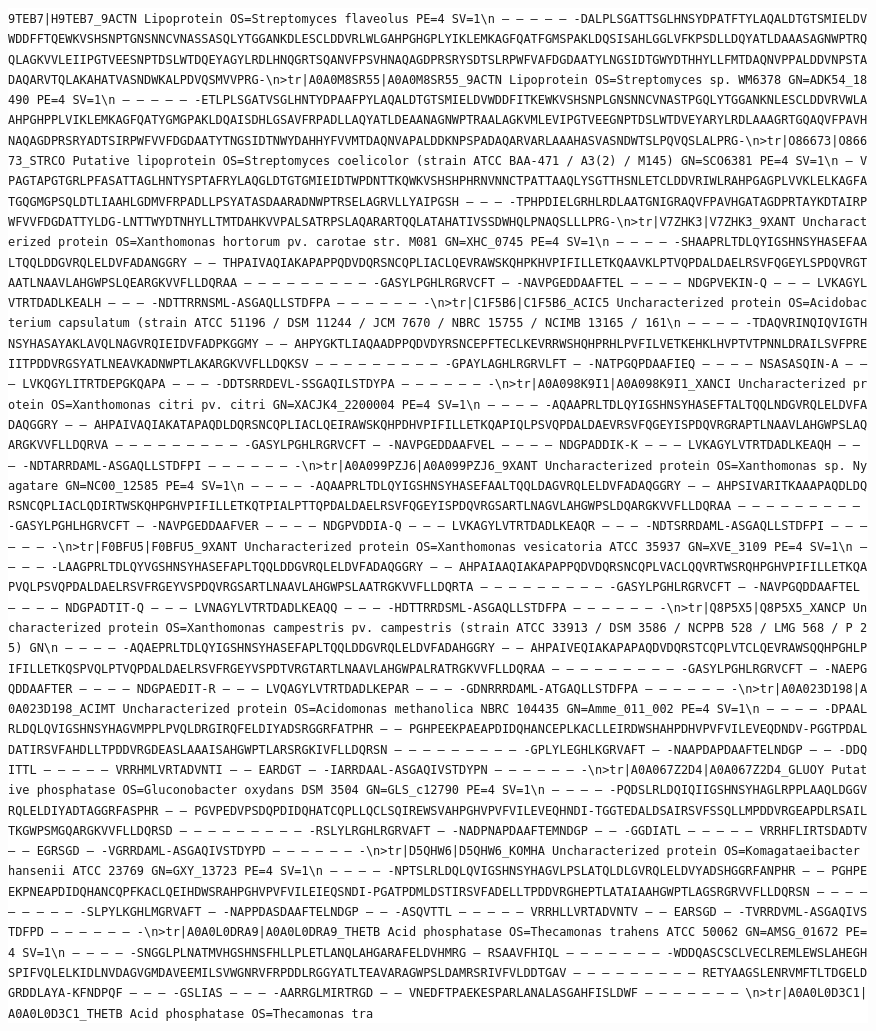 ```
9TEB7|H9TEB7_9ACTN Lipoprotein OS=Streptomyces flaveolus PE=4 SV=1\n — — — — — -DALPLSGATTSGLHNSYDPATFTYLAQALDTGTSMIELDVWDDFFTQEWKVSHSNPTGNSNNCVNASSASQLYTGGANKDLESCLDDVRLWLGAHPGHGPLYIKLEMKAGFQATFGMSPAKLDQSISAHLGGLVFKPSDLLDQYATLDAAASAGNWPTRQQLAGKVVLEIIPGTVEESNPTDSLWTDQEYAGYLRDLHNQGRTSQANVFPSVHNAQAGDPRSRYSDTSLRPWFVAFDGDAATYLNGSIDTGWYDTHHYLLFMTDAQNVPPALDDVNPSTADAQARVTQLAKAHATVASNDWKALPDVQSMVVPRG-\n>tr|A0A0M8SR55|A0A0M8SR55_9ACTN Lipoprotein OS=Streptomyces sp. WM6378 GN=ADK54_18490 PE=4 SV=1\n — — — — — -ETLPLSGATVSGLHNTYDPAAFPYLAQALDTGTSMIELDVWDDFITKEWKVSHSNPLGNSNNCVNASTPGQLYTGGANKNLESCLDDVRVWLAAHPGHPPLVIKLEMKAGFQATYGMGPAKLDQAISDHLGSAVFRPADLLAQYATLDEAANAGNWPTRAALAGKVMLEVIPGTVEEGNPTDSLWTDVEYARYLRDLAAAGRTGQAQVFPAVHNAQAGDPRSRYADTSIRPWFVVFDGDAATYTNGSIDTNWYDAHHYFVVMTDAQNVAPALDDKNPSPADAQARVARLAAAHASVASNDWTSLPQVQSLALPRG-\n>tr|O86673|O86673_STRCO Putative lipoprotein OS=Streptomyces coelicolor (strain ATCC BAA-471 / A3(2) / M145) GN=SCO6381 PE=4 SV=1\n — VPAGTAPGTGRLPFASATTAGLHNTYSPTAFRYLAQGLDTGTGMIEIDTWPDNTTKQWKVSHSHPHRNVNNCTPATTAAQLYSGTTHSNLETCLDDVRIWLRAHPGAGPLVVKLELKAGFATGQGMGPSQLDTLIAAHLGDMVFRPADLLPSYATASDAARADNWPTRSELAGRVLLYAIPGSH — — — -TPHPDIELGRHLRDLAATGNIGRAQVFPAVHGATAGDPRTAYKDTAIRPWFVVFDGDATTYLDG-LNTTWYDTNHYLLTMTDAHKVVPALSATRPSLAQARARTQQLATAHATIVSSDWHQLPNAQSLLLPRG-\n>tr|V7ZHK3|V7ZHK3_9XANT Uncharacterized protein OS=Xanthomonas hortorum pv. carotae str. M081 GN=XHC_0745 PE=4 SV=1\n — — — — -SHAAPRLTDLQYIGSHNSYHASEFAALTQQLDDGVRQLELDVFADANGGRY — — THPAIVAQIAKAPAPPQDVDQRSNCQPLIACLQEVRAWSKQHPKHVPIFILLETKQAAVKLPTVQPDALDAELRSVFQGEYLSPDQVRGTAATLNAAVLAHGWPSLQEARGKVVFLLDQRAA — — — — — — — — — -GASYLPGHLRGRVCFT — -NAVPGEDDAAFTEL — — — — NDGPVEKIN-Q — — — LVKAGYLVTRTDADLKEALH — — — -NDTTRRNSML-ASGAQLLSTDFPA — — — — — — -\n>tr|C1F5B6|C1F5B6_ACIC5 Uncharacterized protein OS=Acidobacterium capsulatum (strain ATCC 51196 / DSM 11244 / JCM 7670 / NBRC 15755 / NCIMB 13165 / 161\n — — — — -TDAQVRINQIQVIGTHNSYHASAYAKLAVQLNAGVRQIEIDVFADPKGGMY — — AHPYGKTLIAQAADPPQDVDYRSNCEPFTECLKEVRRWSHQHPRHLPVFILVETKEHKLHVPTVTPNNLDRAILSVFPREIITPDDVRGSYATLNEAVKADNWPTLAKARGKVVFLLDQKSV — — — — — — — — — -GPAYLAGHLRGRVLFT — -NATPGQPDAAFIEQ — — — — NSASASQIN-A — — — LVKQGYLITRTDEPGKQAPA — — — -DDTSRRDEVL-SSGAQILSTDYPA — — — — — — -\n>tr|A0A098K9I1|A0A098K9I1_XANCI Uncharacterized protein OS=Xanthomonas citri pv. citri GN=XACJK4_2200004 PE=4 SV=1\n — — — — -AQAAPRLTDLQYIGSHNSYHASEFTALTQQLNDGVRQLELDVFADAQGGRY — — AHPAIVAQIAKATAPAQDLDQRSNCQPLIACLQEIRAWSKQHPDHVPIFILLETKQAPIQLPSVQPDALDAEVRSVFQGEYISPDQVRGRAPTLNAAVLAHGWPSLAQARGKVVFLLDQRVA — — — — — — — — — -GASYLPGHLRGRVCFT — -NAVPGEDDAAFVEL — — — — NDGPADDIK-K — — — LVKAGYLVTRTDADLKEAQH — — — -NDTARRDAML-ASGAQLLSTDFPI — — — — — — -\n>tr|A0A099PZJ6|A0A099PZJ6_9XANT Uncharacterized protein OS=Xanthomonas sp. Nyagatare GN=NC00_12585 PE=4 SV=1\n — — — — -AQAAPRLTDLQYIGSHNSYHASEFAALTQQLDAGVRQLELDVFADAQGGRY — — AHPSIVARITKAAAPAQDLDQRSNCQPLIACLQDIRTWSKQHPGHVPIFILLETKQTPIALPTTQPDALDAELRSVFQGEYISPDQVRGSARTLNAGVLAHGWPSLDQARGKVVFLLDQRAA — — — — — — — — — -GASYLPGHLHGRVCFT — -NAVPGEDDAAFVER — — — — NDGPVDDIA-Q — — — LVKAGYLVTRTDADLKEAQR — — — -NDTSRRDAML-ASGAQLLSTDFPI — — — — — — -\n>tr|F0BFU5|F0BFU5_9XANT Uncharacterized protein OS=Xanthomonas vesicatoria ATCC 35937 GN=XVE_3109 PE=4 SV=1\n — — — — -LAAGPRLTDLQYVGSHNSYHASEFAPLTQQLDDGVRQLELDVFADAQGGRY — — AHPAIAAQIAKAPAPPQDVDQRSNCQPLVACLQQVRTWSRQHPGHVPIFILLETKQAPVQLPSVQPDALDAELRSVFRGEYVSPDQVRGSARTLNAAVLAHGWPSLAATRGKVVFLLDQRTA — — — — — — — — — -GASYLPGHLRGRVCFT — -NAVPGQDDAAFTEL — — — — NDGPADTIT-Q — — — LVNAGYLVTRTDADLKEAQQ — — — -HDTTRRDSML-ASGAQLLSTDFPA — — — — — — -\n>tr|Q8P5X5|Q8P5X5_XANCP Uncharacterized protein OS=Xanthomonas campestris pv. campestris (strain ATCC 33913 / DSM 3586 / NCPPB 528 / LMG 568 / P 25) GN\n — — — — -AQAEPRLTDLQYIGSHNSYHASEFAPLTQQLDDGVRQLELDVFADAHGGRY — — AHPAIVEQIAKAPAPAQDVDQRSTCQPLVTCLQEVRAWSQQHPGHLPIFILLETKQSPVQLPTVQPDALDAELRSVFRGEYVSPDTVRGTARTLNAAVLAHGWPALRATRGKVVFLLDQRAA — — — — — — — — — -GASYLPGHLRGRVCFT — -NAEPGQDDAAFTER — — — — NDGPAEDIT-R — — — LVQAGYLVTRTDADLKEPAR — — — -GDNRRRDAML-ATGAQLLSTDFPA — — — — — — -\n>tr|A0A023D198|A0A023D198_ACIMT Uncharacterized protein OS=Acidomonas methanolica NBRC 104435 GN=Amme_011_002 PE=4 SV=1\n — — — — -DPAALRLDQLQVIGSHNSYHAGVMPPLPVQLDRGIRQFELDIYADSRGGRFATPHR — — PGHPEEKPAEAPDIDQHANCEPLKACLLEIRDWSHAHPDHVPVFVILEVEQDNDV-PGGTPDALDATIRSVFAHDLLTPDDVRGDEASLAAAISAHGWPTLARSRGKIVFLLDQRSN — — — — — — — — — -GPLYLEGHLKGRVAFT — -NAAPDAPDAAFTELNDGP — — -DDQITTL — — — — — VRRHMLVRTADVNTI — — EARDGT — -IARRDAAL-ASGAQIVSTDYPN — — — — — — -\n>tr|A0A067Z2D4|A0A067Z2D4_GLUOY Putative phosphatase OS=Gluconobacter oxydans DSM 3504 GN=GLS_c12790 PE=4 SV=1\n — — — — -PQDSLRLDQIQIIGSHNSYHAGLRPPLAAQLDGGVRQLELDIYADTAGGRFASPHR — — PGVPEDVPSDQPDIDQHATCQPLLQCLSQIREWSVAHPGHVPVFVILEVEQHNDI-TGGTEDALDSAIRSVFSSQLLMPDDVRGEAPDLRSAILTKGWPSMGQARGKVVFLLDQRSD — — — — — — — — — -RSLYLRGHLRGRVAFT — -NADPNAPDAAFTEMNDGP — — -GGDIATL — — — — — VRRHFLIRTSDADTV — — EGRSGD — -VGRRDAML-ASGAQIVSTDYPD — — — — — — -\n>tr|D5QHW6|D5QHW6_KOMHA Uncharacterized protein OS=Komagataeibacter hansenii ATCC 23769 GN=GXY_13723 PE=4 SV=1\n — — — — -NPTSLRLDQLQVIGSHNSYHAGVLPSLATQLDLGVRQLELDVYADSHGGRFANPHR — — PGHPEEKPNEAPDIDQHANCQPFKACLQEIHDWSRAHPGHVPVFVILEIEQSNDI-PGATPDMLDSTIRSVFADELLTPDDVRGHEPTLATAIAAHGWPTLAGSRGRVVFLLDQRSN — — — — — — — — — -SLPYLKGHLMGRVAFT — -NAPPDASDAAFTELNDGP — — -ASQVTTL — — — — — VRRHLLVRTADVNTV — — EARSGD — -TVRRDVML-ASGAQIVSTDFPD — — — — — — -\n>tr|A0A0L0DRA9|A0A0L0DRA9_THETB Acid phosphatase OS=Thecamonas trahens ATCC 50062 GN=AMSG_01672 PE=4 SV=1\n — — — — -SNGGLPLNATMVHGSHNSFHLLPLETLANQLAHGARAFELDVHMRG — RSAAVFHIQL — — — — — — — -WDDQASCSCLVECLREMLEWSLAHEGHSPIFVQLELKIDLNVDAGVGMDAVEEMILSVWGNRVFRPDDLRGGYATLTEAVARAGWPSLDAMRSRIVFVLDDTGAV — — — — — — — — — RETYAAGSLENRVMFTLTDGELDGRDDLAYA-KFNDPQF — — — -GSLIAS — — — -AARRGLMIRTRGD — — VNEDFTPAEKESPARLANALASGAHFISLDWF — — — — — — — \n>tr|A0A0L0D3C1|A0A0L0D3C1_THETB Acid phosphatase OS=Thecamonas tra
```